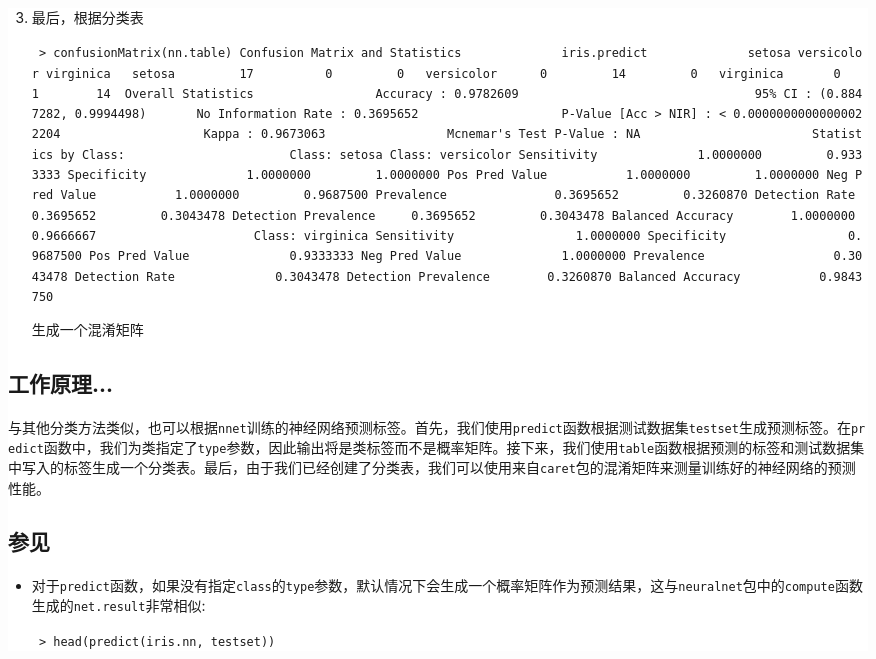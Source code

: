 3.  最后，根据分类表

    ```
     > confusionMatrix(nn.table) Confusion Matrix and Statistics              iris.predict              setosa versicolor virginica   setosa         17          0         0   versicolor      0         14         0   virginica       0          1        14  Overall Statistics                 Accuracy : 0.9782609                                 95% CI : (0.8847282, 0.9994498)       No Information Rate : 0.3695652                    P-Value [Acc > NIR] : < 0.00000000000000022204                    Kappa : 0.9673063                 Mcnemar's Test P-Value : NA                        Statistics by Class:                       Class: setosa Class: versicolor Sensitivity              1.0000000         0.9333333 Specificity              1.0000000         1.0000000 Pos Pred Value           1.0000000         1.0000000 Neg Pred Value           1.0000000         0.9687500 Prevalence               0.3695652         0.3260870 Detection Rate           0.3695652         0.3043478 Detection Prevalence     0.3695652         0.3043478 Balanced Accuracy        1.0000000         0.9666667                      Class: virginica Sensitivity                 1.0000000 Specificity                 0.9687500 Pos Pred Value              0.9333333 Neg Pred Value              1.0000000 Prevalence                  0.3043478 Detection Rate              0.3043478 Detection Prevalence        0.3260870 Balanced Accuracy           0.9843750 
    ```

    生成一个混淆矩阵

<title>Predicting labels based on a model trained by nnet</title>  

## 工作原理...

与其他分类方法类似，也可以根据`nnet`训练的神经网络预测标签。首先，我们使用`predict`函数根据测试数据集`testset`生成预测标签。在`predict`函数中，我们为类指定了`type`参数，因此输出将是类标签而不是概率矩阵。接下来，我们使用`table`函数根据预测的标签和测试数据集中写入的标签生成一个分类表。最后，由于我们已经创建了分类表，我们可以使用来自`caret`包的混淆矩阵来测量训练好的神经网络的预测性能。

<title>Predicting labels based on a model trained by nnet</title>  

## 参见

*   对于`predict`函数，如果没有指定`class`的`type`参数，默认情况下会生成一个概率矩阵作为预测结果，这与`neuralnet`包中的`compute`函数生成的`net.result`非常相似:

    ```
     > head(predict(iris.nn, testset)) 
    ```